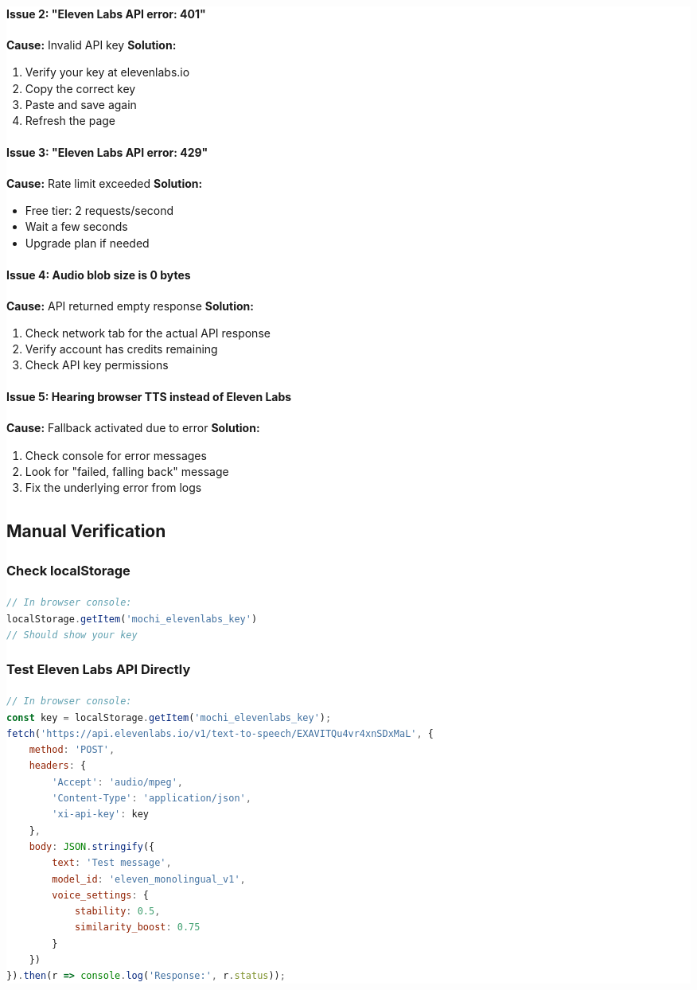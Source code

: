 #### Issue 2: "Eleven Labs API error: 401"
**Cause:** Invalid API key
**Solution:**
1. Verify your key at elevenlabs.io
2. Copy the correct key
3. Paste and save again
4. Refresh the page

#### Issue 3: "Eleven Labs API error: 429"
**Cause:** Rate limit exceeded
**Solution:**
- Free tier: 2 requests/second
- Wait a few seconds
- Upgrade plan if needed

#### Issue 4: Audio blob size is 0 bytes
**Cause:** API returned empty response
**Solution:**
1. Check network tab for the actual API response
2. Verify account has credits remaining
3. Check API key permissions

#### Issue 5: Hearing browser TTS instead of Eleven Labs
**Cause:** Fallback activated due to error
**Solution:**
1. Check console for error messages
2. Look for "failed, falling back" message
3. Fix the underlying error from logs

## Manual Verification

### Check localStorage
```javascript
// In browser console:
localStorage.getItem('mochi_elevenlabs_key')
// Should show your key
```

### Test Eleven Labs API Directly
```javascript
// In browser console:
const key = localStorage.getItem('mochi_elevenlabs_key');
fetch('https://api.elevenlabs.io/v1/text-to-speech/EXAVITQu4vr4xnSDxMaL', {
    method: 'POST',
    headers: {
        'Accept': 'audio/mpeg',
        'Content-Type': 'application/json',
        'xi-api-key': key
    },
    body: JSON.stringify({
        text: 'Test message',
        model_id: 'eleven_monolingual_v1',
        voice_settings: {
            stability: 0.5,
            similarity_boost: 0.75
        }
    })
}).then(r => console.log('Response:', r.status));
```
